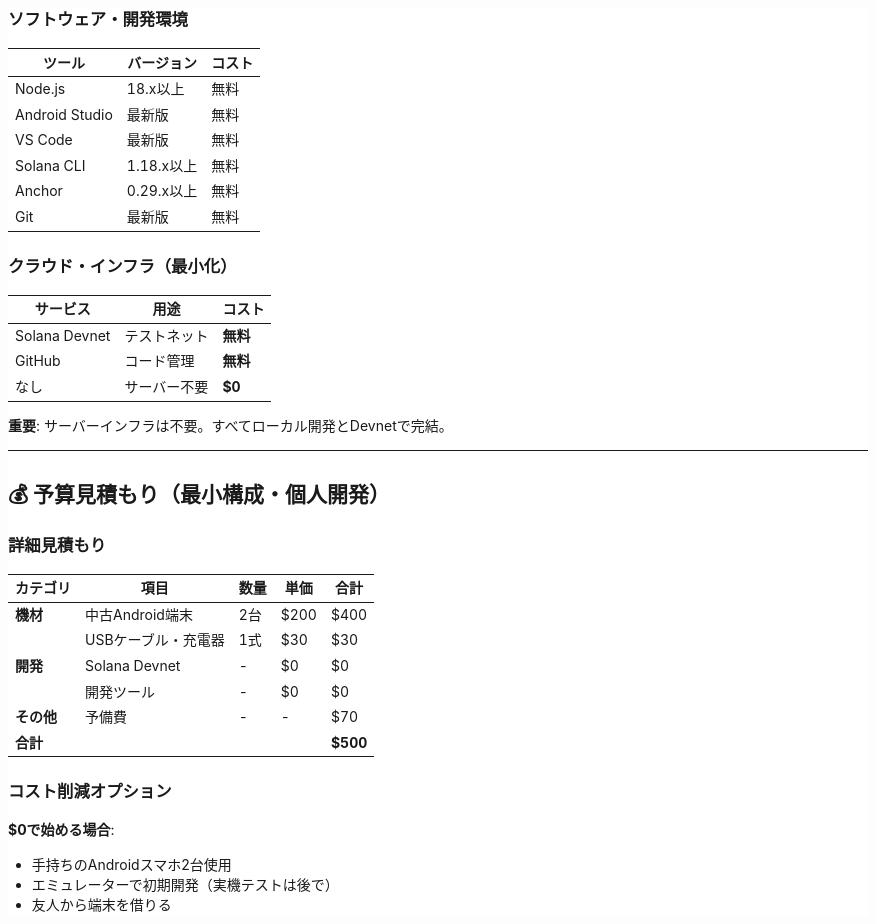 ### ソフトウェア・開発環境

| ツール | バージョン | コスト |
|--------|-----------|--------|
| Node.js | 18.x以上 | 無料 |
| Android Studio | 最新版 | 無料 |
| VS Code | 最新版 | 無料 |
| Solana CLI | 1.18.x以上 | 無料 |
| Anchor | 0.29.x以上 | 無料 |
| Git | 最新版 | 無料 |

### クラウド・インフラ（最小化）

| サービス | 用途 | コスト |
|---------|------|--------|
| Solana Devnet | テストネット | **無料** |
| GitHub | コード管理 | **無料** |
| なし | サーバー不要 | **$0** |

**重要**: サーバーインフラは不要。すべてローカル開発とDevnetで完結。

---

## 💰 予算見積もり（最小構成・個人開発）

### 詳細見積もり

| カテゴリ | 項目 | 数量 | 単価 | 合計 |
|---------|------|------|------|------|
| **機材** | 中古Android端末 | 2台 | $200 | $400 |
|  | USBケーブル・充電器 | 1式 | $30 | $30 |
| **開発** | Solana Devnet | - | $0 | $0 |
|  | 開発ツール | - | $0 | $0 |
| **その他** | 予備費 | - | - | $70 |
| **合計** | | | | **$500** |

### コスト削減オプション

**$0で始める場合**:
- 手持ちのAndroidスマホ2台使用
- エミュレーターで初期開発（実機テストは後で）
- 友人から端末を借りる

